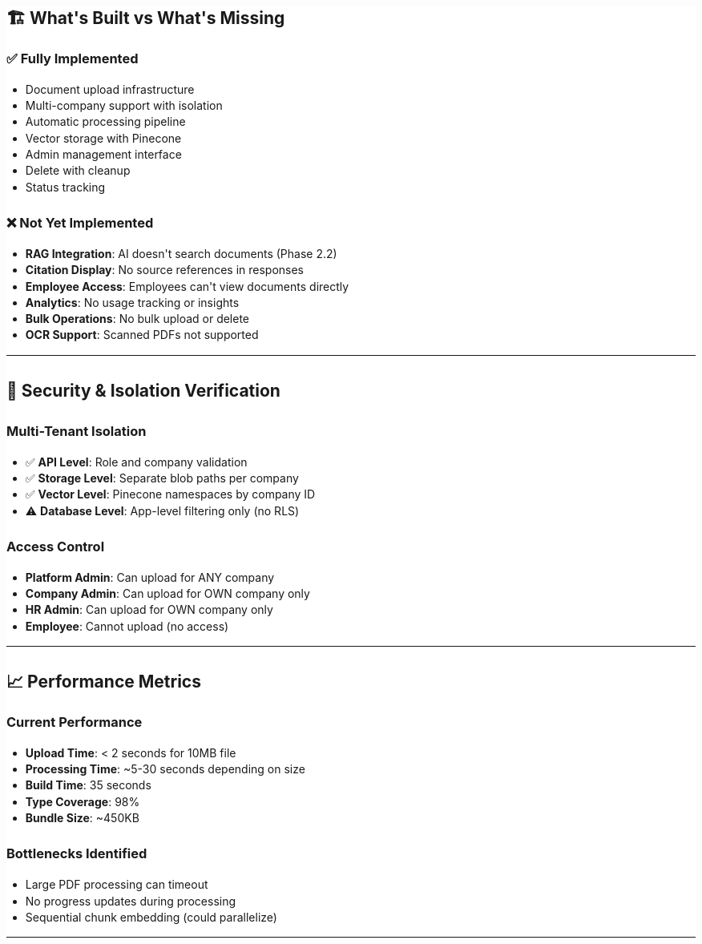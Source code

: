 
## 🏗️ What's Built vs What's Missing

### ✅ Fully Implemented
- Document upload infrastructure
- Multi-company support with isolation
- Automatic processing pipeline
- Vector storage with Pinecone
- Admin management interface
- Delete with cleanup
- Status tracking

### ❌ Not Yet Implemented
- **RAG Integration**: AI doesn't search documents (Phase 2.2)
- **Citation Display**: No source references in responses
- **Employee Access**: Employees can't view documents directly
- **Analytics**: No usage tracking or insights
- **Bulk Operations**: No bulk upload or delete
- **OCR Support**: Scanned PDFs not supported

---

## 🔐 Security & Isolation Verification

### Multi-Tenant Isolation
- ✅ **API Level**: Role and company validation
- ✅ **Storage Level**: Separate blob paths per company
- ✅ **Vector Level**: Pinecone namespaces by company ID
- ⚠️ **Database Level**: App-level filtering only (no RLS)

### Access Control
- **Platform Admin**: Can upload for ANY company
- **Company Admin**: Can upload for OWN company only
- **HR Admin**: Can upload for OWN company only
- **Employee**: Cannot upload (no access)

---

## 📈 Performance Metrics

### Current Performance
- **Upload Time**: < 2 seconds for 10MB file
- **Processing Time**: ~5-30 seconds depending on size
- **Build Time**: 35 seconds
- **Type Coverage**: 98%
- **Bundle Size**: ~450KB

### Bottlenecks Identified
- Large PDF processing can timeout
- No progress updates during processing
- Sequential chunk embedding (could parallelize)

---